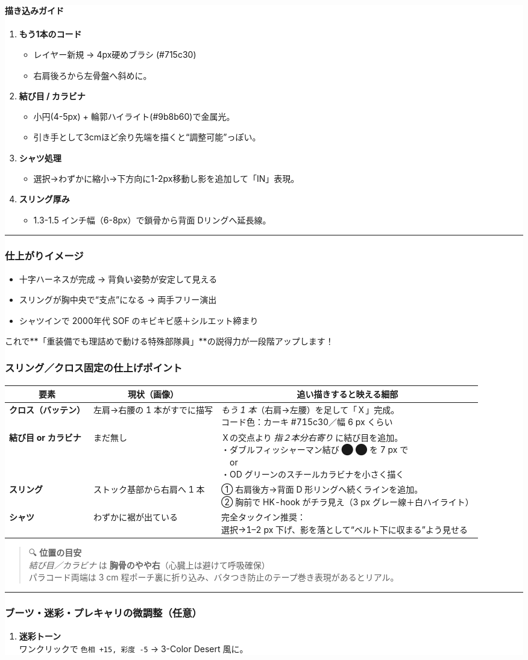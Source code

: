 
#### 描き込みガイド

1. **もう1本のコード**
    
    - レイヤー新規 → 4px硬めブラシ (#715c30)
        
    - 右肩後ろから左骨盤へ斜めに。
        
2. **結び目 / カラビナ**
    
    - 小円(4-5px) + 輪郭ハイライト(#9b8b60)で金属光。
        
    - 引き手として3cmほど余り先端を描くと“調整可能”っぽい。
        
3. **シャツ処理**
    
    - 選択→わずかに縮小→下方向に1-2px移動し影を追加して「IN」表現。
        
4. **スリング厚み**
    
    - 1.3-1.5 インチ幅（6-8px）で鎖骨から背面 Dリングへ延長線。
        

---

### 仕上がりイメージ

- 十字ハーネスが完成 → 背負い姿勢が安定して見える
    
- スリングが胸中央で“支点”になる → 両手フリー演出
    
- シャツインで 2000年代 SOF のキビキビ感＋シルエット締まり
    

これで**「重装備でも理詰めで動ける特殊部隊員」**の説得力が一段階アップします！

### スリング／クロス固定の仕上げポイント

|要素|現状（画像）|追い描きすると映える細部|
|---|---|---|
|**クロス（バッテン）**|左肩→右腰の 1 本がすでに描写|_もう 1 本_（右肩→左腰）を足して「Ｘ」完成。  <br>コード色：カーキ #715c30／幅 6 px くらい|
|**結び目 or カラビナ**|まだ無し|Ｘの交点より _指２本分右寄り_ に結び目を追加。  <br>・ダブルフィッシャーマン結び ⬤ ⬤ を 7 px で  <br>　or  <br>・OD グリーンのスチールカラビナを小さく描く|
|**スリング**|ストック基部から右肩へ 1 本|① 右肩後方→背面 D 形リングへ続くラインを追加。  <br>② 胸前で HK-hook がチラ見え（3 px グレー線＋白ハイライト）|
|**シャツ**|わずかに裾が出ている|完全タックイン推奨：  <br>選択→1–2 px 下げ、影を落として“ベルト下に収まる”よう見せる|

> 🔍 **位置の目安**  
> _結び目／カラビナ_ は **胸骨のやや右**（心臓上は避けて呼吸確保）  
> パラコード両端は 3 cm 程ポーチ裏に折り込み、バタつき防止のテープ巻き表現があるとリアル。

---

### ブーツ・迷彩・プレキャリの微調整（任意）

1. **迷彩トーン**  
    ワンクリックで `色相 +15, 彩度 -5` → 3-Color Desert 風に。
    